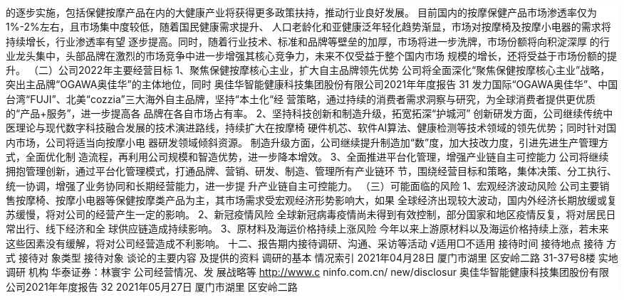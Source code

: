 的逐步实施，包括保健按摩产品在内的大健康产业将获得更多政策扶持，推动行业良好发展。
目前国内的按摩保健产品市场渗透率仅为1%-2%左右，且市场集中度较低，随着国民健康需求提升、
人口老龄化和亚健康泛年轻化趋势渐显，市场对按摩椅及按摩小电器的需求将持续增长，行业渗透率有望
逐步提高。同时，随着行业技术、标准和品牌等壁垒的加厚，市场将进一步洗牌，市场份额将向积淀深厚
的行业龙头集中，头部品牌在激烈的市场竞争中进一步增强其核心竞争力，未来不仅受益于整个国内市场
规模的增长，还将受益于市场份额的提升。
（二）公司2022年主要经营目标
1、聚焦保健按摩核心主业，扩大自主品牌领先优势
公司将全面深化“聚焦保健按摩核心主业”战略，突出主品牌“OGAWA奥佳华”的主体地位，同时
奥佳华智能健康科技集团股份有限公司2021年年度报告
31
发力国际“OGAWA奥佳华”、中国台湾“FUJI”、北美“cozzia”三大海外自主品牌，坚持“本土化“经
营策略，通过持续的消费者需求洞察与研究，为全球消费者提供更优质的“产品+服务”，进一步提高各
品牌在各自市场占有率。
2、坚持科技创新和制造升级，拓宽拓深“护城河”
创新研发方面，公司继续传统中医理论与现代数字科技融合发展的技术演进路线，持续扩大在按摩椅
硬件机芯、软件AI算法、健康检测等技术领域的领先优势；同时针对国内市场，公司将适当向按摩小电
器研发领域倾斜资源。
制造升级方面，公司继续提升制造加“数”度，加大技改力度，引进先进生产管理方式，全面优化制
造流程，再利用公司规模和智造优势，进一步降本增效。
3、全面推进平台化管理，增强产业链自主可控能力
公司将继续拥抱管理创新，通过平台化管理模式，打通品牌、营销、研发、制造、管理所有产业链环
节，围绕经营目标和策略，集体决策、分工执行、统一协调，增强了业务协同和长期经营能力，进一步提
升产业链自主可控能力。
（三）可能面临的风险
1、宏观经济波动风险
公司主要销售按摩椅、按摩小电器等保健按摩类产品为主，其市场需求受宏观经济形势影响大，如果
全球经济出现较大波动，国内外经济长期放缓或复苏缓慢，将对公司的经营产生一定的影响。
2、新冠疫情风险
全球新冠病毒疫情尚未得到有效控制，部分国家和地区疫情反复，将对居民日常出行、线下经济和全
球供应链造成持续影响。
3、原材料及海运价格持续上涨风险
今年以来上游原材料以及海运价格持续上涨，若未来这些因素没有缓解，将对公司经营造成不利影响。
十二、报告期内接待调研、沟通、采访等活动
√适用□不适用
接待时间
接待地点
接待
方式
接待对
象类型
接待对象
谈论的主要内容
及提供的资料
调研的基本
情况索引
2021年04月28日
厦门市湖里
区安岭二路
31-37号8楼
实地
调研
机构
华泰证券：林寰宇
公司经营情况、发
展战略等
http://www.c
ninfo.com.cn/
new/disclosur
奥佳华智能健康科技集团股份有限公司2021年年度报告
32
2021年05月27日
厦门市湖里
区安岭二路